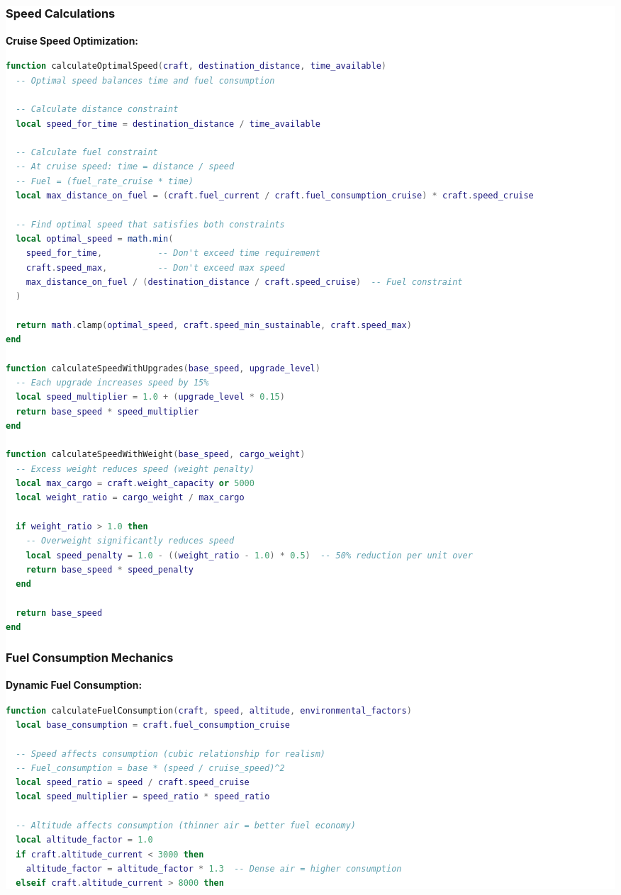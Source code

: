 
### Speed Calculations

**Cruise Speed Optimization:**
```lua
function calculateOptimalSpeed(craft, destination_distance, time_available)
  -- Optimal speed balances time and fuel consumption

  -- Calculate distance constraint
  local speed_for_time = destination_distance / time_available

  -- Calculate fuel constraint
  -- At cruise speed: time = distance / speed
  -- Fuel = (fuel_rate_cruise * time)
  local max_distance_on_fuel = (craft.fuel_current / craft.fuel_consumption_cruise) * craft.speed_cruise

  -- Find optimal speed that satisfies both constraints
  local optimal_speed = math.min(
    speed_for_time,           -- Don't exceed time requirement
    craft.speed_max,          -- Don't exceed max speed
    max_distance_on_fuel / (destination_distance / craft.speed_cruise)  -- Fuel constraint
  )

  return math.clamp(optimal_speed, craft.speed_min_sustainable, craft.speed_max)
end

function calculateSpeedWithUpgrades(base_speed, upgrade_level)
  -- Each upgrade increases speed by 15%
  local speed_multiplier = 1.0 + (upgrade_level * 0.15)
  return base_speed * speed_multiplier
end

function calculateSpeedWithWeight(base_speed, cargo_weight)
  -- Excess weight reduces speed (weight penalty)
  local max_cargo = craft.weight_capacity or 5000
  local weight_ratio = cargo_weight / max_cargo

  if weight_ratio > 1.0 then
    -- Overweight significantly reduces speed
    local speed_penalty = 1.0 - ((weight_ratio - 1.0) * 0.5)  -- 50% reduction per unit over
    return base_speed * speed_penalty
  end

  return base_speed
end
```

### Fuel Consumption Mechanics

**Dynamic Fuel Consumption:**
```lua
function calculateFuelConsumption(craft, speed, altitude, environmental_factors)
  local base_consumption = craft.fuel_consumption_cruise

  -- Speed affects consumption (cubic relationship for realism)
  -- Fuel_consumption = base * (speed / cruise_speed)^2
  local speed_ratio = speed / craft.speed_cruise
  local speed_multiplier = speed_ratio * speed_ratio

  -- Altitude affects consumption (thinner air = better fuel economy)
  local altitude_factor = 1.0
  if craft.altitude_current < 3000 then
    altitude_factor = altitude_factor * 1.3  -- Dense air = higher consumption
  elseif craft.altitude_current > 8000 then
```